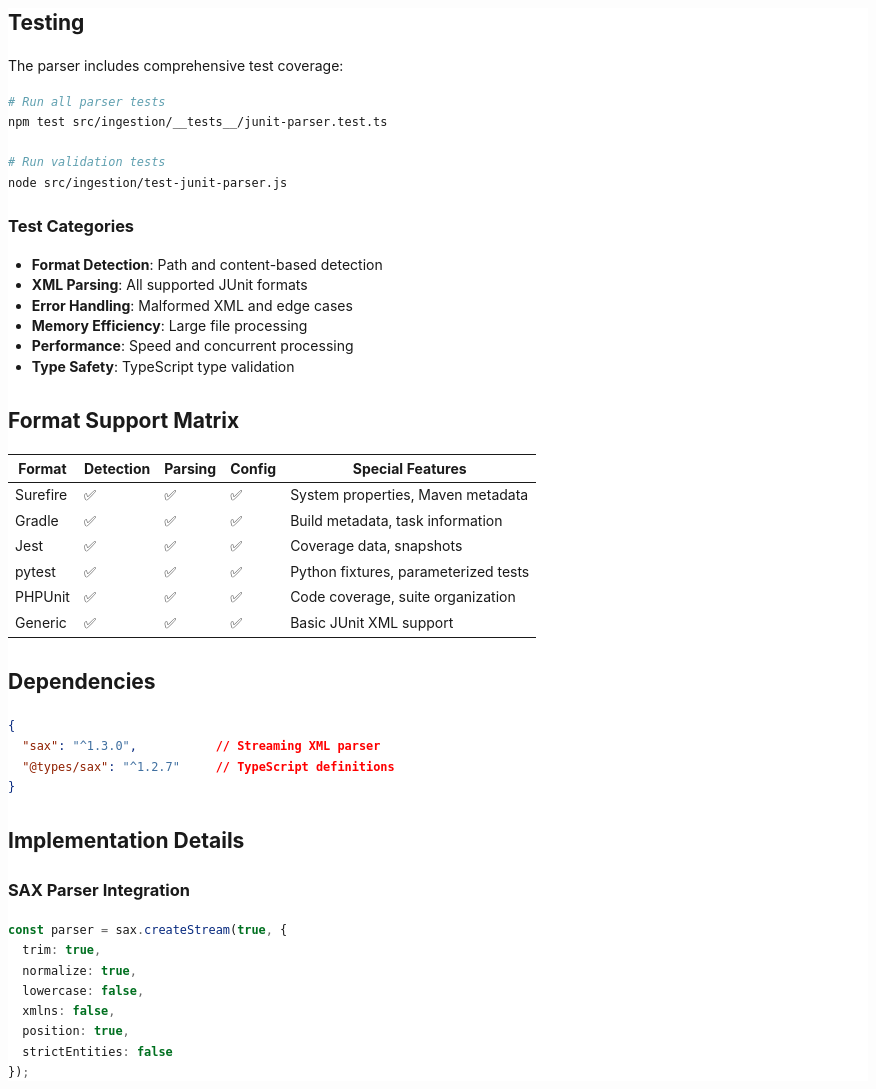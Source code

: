 ## Testing

The parser includes comprehensive test coverage:

```bash
# Run all parser tests
npm test src/ingestion/__tests__/junit-parser.test.ts

# Run validation tests
node src/ingestion/test-junit-parser.js
```

### Test Categories
- **Format Detection**: Path and content-based detection
- **XML Parsing**: All supported JUnit formats
- **Error Handling**: Malformed XML and edge cases
- **Memory Efficiency**: Large file processing
- **Performance**: Speed and concurrent processing
- **Type Safety**: TypeScript type validation

## Format Support Matrix

| Format | Detection | Parsing | Config | Special Features |
|--------|-----------|---------|--------|------------------|
| Surefire | ✅ | ✅ | ✅ | System properties, Maven metadata |
| Gradle | ✅ | ✅ | ✅ | Build metadata, task information |
| Jest | ✅ | ✅ | ✅ | Coverage data, snapshots |
| pytest | ✅ | ✅ | ✅ | Python fixtures, parameterized tests |
| PHPUnit | ✅ | ✅ | ✅ | Code coverage, suite organization |
| Generic | ✅ | ✅ | ✅ | Basic JUnit XML support |

## Dependencies

```json
{
  "sax": "^1.3.0",           // Streaming XML parser
  "@types/sax": "^1.2.7"     // TypeScript definitions
}
```

## Implementation Details

### SAX Parser Integration
```typescript
const parser = sax.createStream(true, {
  trim: true,
  normalize: true,
  lowercase: false,
  xmlns: false,
  position: true,
  strictEntities: false
});
```
